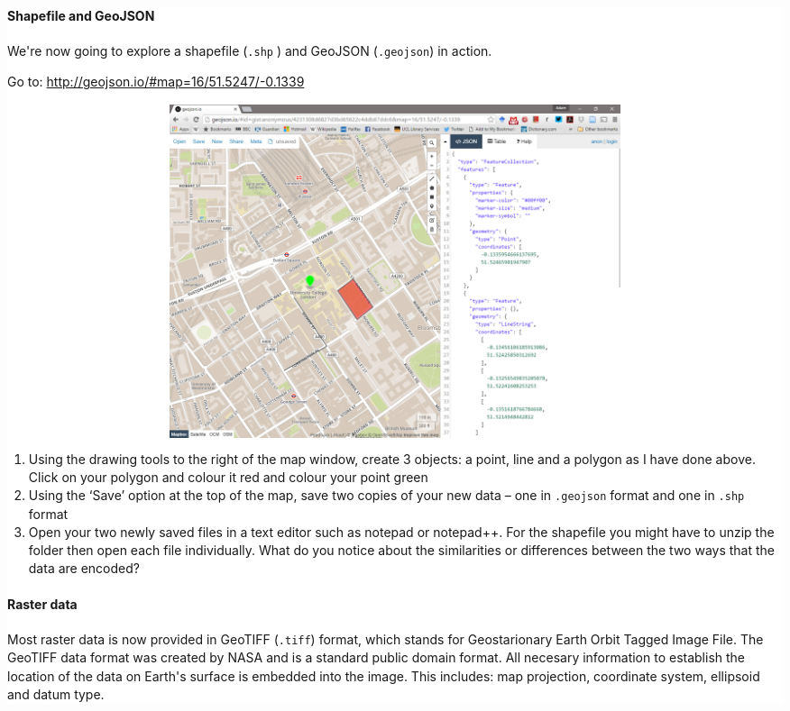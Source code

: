 #### Shapefile and GeoJSON

We're now going to explore a shapefile (```.shp``` ) and GeoJSON (```.geojson```) in action. 

Go to: http://geojson.io/#map=16/51.5247/-0.1339

<img src="prac1_images/JSONwebsite.png" width="500pt" style="display: block; margin: auto;" />

  1. Using the drawing tools to the right of the map window, create 3 objects: a point, line and a polygon as I have done above. Click on your polygon and colour it red and colour your point green
  2. Using the ‘Save’ option at the top of the map, save two copies of your new data – one in ```.geojson``` format and one in ```.shp``` format
  3. Open your two newly saved files in a text editor such as notepad or notepad++. For the shapefile you might have to unzip the folder then open each file individually. What do you notice about the similarities or differences between the two ways that the data are encoded?

#### Raster data

Most raster data is now provided in GeoTIFF (```.tiff```) format, which stands for Geostarionary Earth Orbit Tagged Image File. The GeoTIFF data format was created by NASA and is a standard public domain format. All necesary information to establish the location of the data on Earth's surface is embedded into the image. This includes: map projection, coordinate system, ellipsoid and datum type. 
